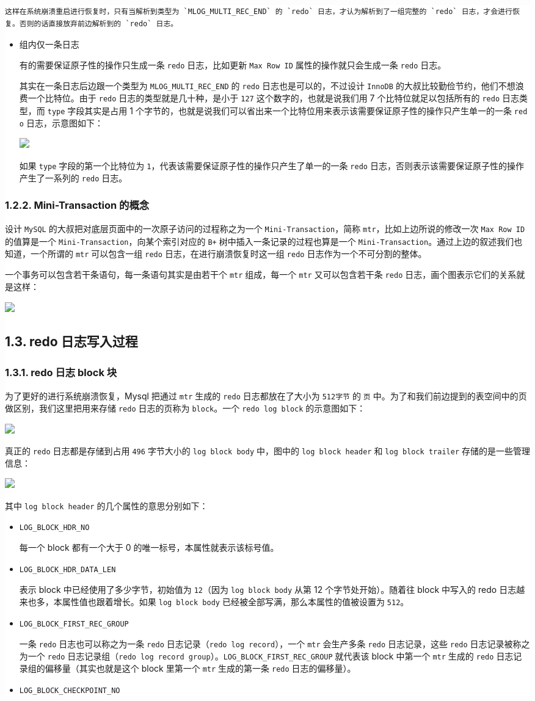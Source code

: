 	这样在系统崩溃重启进行恢复时，只有当解析到类型为 `MLOG_MULTI_REC_END` 的 `redo` 日志，才认为解析到了一组完整的 `redo` 日志，才会进行恢复。否则的话直接放弃前边解析到的 `redo` 日志。

- 组内仅一条日志

	有的需要保证原子性的操作只生成一条 `redo` 日志，比如更新 `Max Row ID` 属性的操作就只会生成一条 `redo` 日志。

	其实在一条日志后边跟一个类型为 `MLOG_MULTI_REC_END` 的 `redo` 日志也是可以的，不过设计 `InnoDB` 的大叔比较勤俭节约，他们不想浪费一个比特位。由于 `redo` 日志的类型就是几十种，是小于 `127` 这个数字的，也就是说我们用 7 个比特位就足以包括所有的 `redo` 日志类型，而 `type` 字段其实是占用 1 个字节的，也就是说我们可以省出来一个比特位用来表示该需要保证原子性的操作只产生单一的一条 `redo` 日志，示意图如下：

	![](https://varg-my-images.oss-cn-beijing.aliyuncs.com/img/202209190024509.png)

	如果 `type` 字段的第一个比特位为 `1`，代表该需要保证原子性的操作只产生了单一的一条 `redo` 日志，否则表示该需要保证原子性的操作产生了一系列的 `redo` 日志。

### 1.2.2. Mini-Transaction 的概念

设计 `MySQL` 的大叔把对底层页面中的一次原子访问的过程称之为一个 `Mini-Transaction`，简称 `mtr`，比如上边所说的修改一次 `Max Row ID` 的值算是一个 `Mini-Transaction`，向某个索引对应的 `B+` 树中插入一条记录的过程也算是一个 `Mini-Transaction`。通过上边的叙述我们也知道，一个所谓的 `mtr` 可以包含一组 `redo` 日志，在进行崩溃恢复时这一组 `redo` 日志作为一个不可分割的整体。

一个事务可以包含若干条语句，每一条语句其实是由若干个 `mtr` 组成，每一个 `mtr` 又可以包含若干条 `redo` 日志，画个图表示它们的关系就是这样：

![](https://varg-my-images.oss-cn-beijing.aliyuncs.com/img/202209190025616.png)

## 1.3. redo 日志写入过程

### 1.3.1. redo 日志 block 块

为了更好的进行系统崩溃恢复，Mysql 把通过 `mtr` 生成的 `redo` 日志都放在了大小为 `512字节` 的 `页` 中。为了和我们前边提到的表空间中的页做区别，我们这里把用来存储 `redo` 日志的页称为 `block`。一个 `redo log block` 的示意图如下：

![](https://varg-my-images.oss-cn-beijing.aliyuncs.com/img/202209190026884.png)

真正的 `redo` 日志都是存储到占用 `496` 字节大小的 `log block body` 中，图中的 `log block header` 和 `log block trailer` 存储的是一些管理信息：

![](https://varg-my-images.oss-cn-beijing.aliyuncs.com/img/202209190026412.png)

其中 `log block header` 的几个属性的意思分别如下：

- `LOG_BLOCK_HDR_NO`

	每一个 block 都有一个大于 0 的唯一标号，本属性就表示该标号值。

- `LOG_BLOCK_HDR_DATA_LEN`

	表示 block 中已经使用了多少字节，初始值为 `12`（因为 `log block body` 从第 12 个字节处开始）。随着往 block 中写入的 redo 日志越来也多，本属性值也跟着增长。如果 `log block body` 已经被全部写满，那么本属性的值被设置为 `512`。

- `LOG_BLOCK_FIRST_REC_GROUP`

	一条 `redo` 日志也可以称之为一条 `redo` 日志记录（`redo log record`），一个 `mtr` 会生产多条 `redo` 日志记录，这些 `redo` 日志记录被称之为一个 `redo` 日志记录组（`redo log record group`）。`LOG_BLOCK_FIRST_REC_GROUP` 就代表该 block 中第一个 `mtr` 生成的 `redo` 日志记录组的偏移量（其实也就是这个 block 里第一个 `mtr` 生成的第一条 `redo` 日志的偏移量）。

- `LOG_BLOCK_CHECKPOINT_NO`
